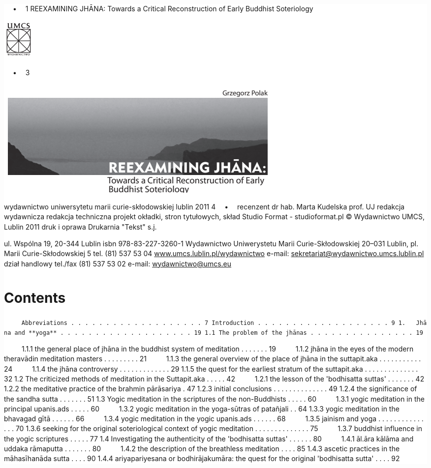   •  1 REEXAMINING JHĀNA:
Towards a Critical Reconstruction of Early Buddhist Soteriology

![1_image_0.png](1_image_0.png)

  •  3

![2_image_0.png](2_image_0.png)

wydawnictwo uniwersytetu marii curie-skłodowskiej lublin 2011 4  • 
recenzent dr hab. Marta Kudelska prof. UJ
redakcja wydawnicza redakcja techniczna projekt okładki, stron tytułowych, skład Studio Format - studioformat.pl
© Wydawnictwo UMCS, Lublin 2011 druk i oprawa Drukarnia "Tekst" s.j.

ul. Wspólna 19, 20-344 Lublin isbn 978-83-227-3260-1 Wydawnictwo Uniwerystetu Marii Curie-Skłodowskiej 20–031 Lublin, pl. Marii Curie-Skłodowskiej 5 tel. (81) 537 53 04 www.umcs.lublin.pl/wydawnictwo e-mail: sekretariat@wydawnictwo.umcs.lublin.pl dział handlowy tel./fax (81) 537 53 02 e-mail: wydawnictwo@umcs.eu

# Contents

	 	 Abbreviations . . . . . . . . . . . . . . . . . . . 7 Introduction . . . . . . . . . . . . . . . . . . . 9 1.	 Jhāna and **yoga** . . . . . . . . . . . . . . . . . . . 19 1.1 The problem of the jhānas . . . . . . . . . . . . . . . 19
    1.1.1 the general place of jhāna in the buddhist system of meditation . . . . . . . 19
    1.1.2 jhāna in the eyes of the modern theravādin meditation masters . . . . . . . . . 21
    1.1.3 the general overview of the place of jhāna in the suttapit.aka . . . . . . . . . . . 24
    1.1.4 the jhāna controversy . . . . . . . . . . . . . 29 1.1.5 the quest for the earliest stratum of the suttapit.aka . . . . . . . . . . . . . . 32 1.2 The criticized methods of meditation in the Suttapit.aka . . . . . 42
    1.2.1 the lesson of the 'bodhisatta suttas' . . . . . . . 42 1.2.2 the meditative practice of the brahmin pārāsariya . 47 1.2.3 initial conclusions . . . . . . . . . . . . . . 49 1.2.4 the significance of the sandha sutta . . . . . . . 51 1.3 Yogic meditation in the scriptures of the non-Buddhists . . . . . 60
    1.3.1 yogic meditation in the principal upanis.ads . . . . . 60
    1.3.2 yogic meditation in the yoga-sūtras of patañjali . . 64 1.3.3 yogic meditation in the bhavagad gītā . . . . . . 66
    1.3.4 yogic meditation in the yogic upanis.ads . . . . . . 68
    1.3.5 jainism and yoga . . . . . . . . . . . . . . . 70 1.3.6 seeking for the original soteriological context of yogic meditation . . . . . . . . . . . . . . 75
    1.3.7 buddhist influence in the yogic scriptures . . . . . 77 1.4 Investigating the authenticity of the 'bodhisatta suttas' . . . . . . 80
    1.4.1 āl.āra kālāma and uddaka rāmaputta . . . . . . . 80
    1.4.2 the description of the breathless meditation . . . . 85 1.4.3 ascetic practices in the māhasīhanāda sutta . . . . 90 1.4.4 ariyapariyesana or bodhirājakumāra:
the quest for the original 'bodhisatta sutta' . . . . 92
